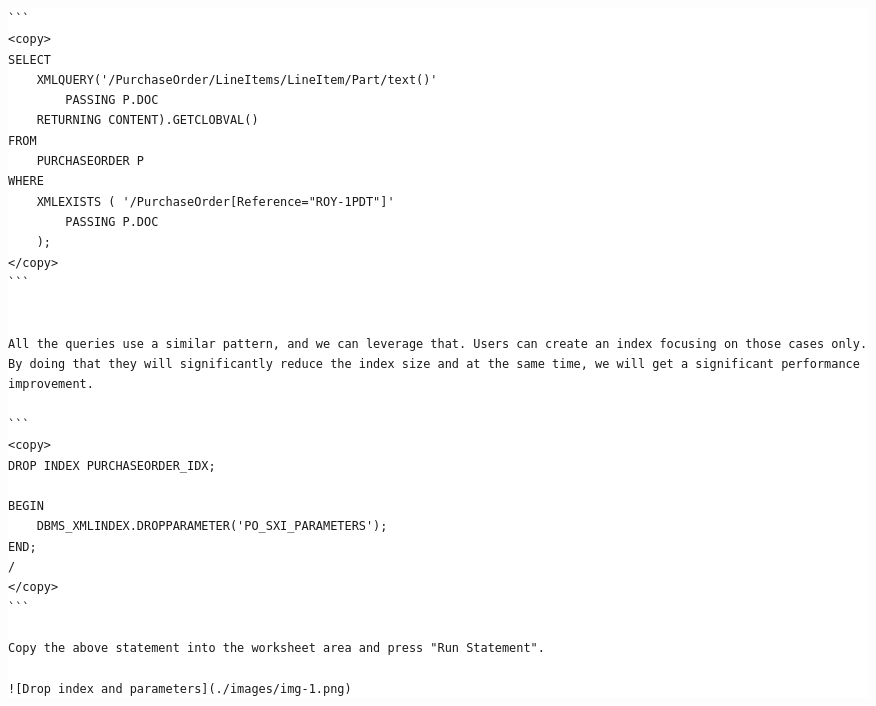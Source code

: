 
    ```
    <copy>
    SELECT
        XMLQUERY('/PurchaseOrder/LineItems/LineItem/Part/text()'
            PASSING P.DOC
        RETURNING CONTENT).GETCLOBVAL()
    FROM
        PURCHASEORDER P
    WHERE
        XMLEXISTS ( '/PurchaseOrder[Reference="ROY-1PDT"]'
            PASSING P.DOC
        );
    </copy>
    ```


    All the queries use a similar pattern, and we can leverage that. Users can create an index focusing on those cases only. By doing that they will significantly reduce the index size and at the same time, we will get a significant performance improvement.

    ```
    <copy>
    DROP INDEX PURCHASEORDER_IDX;

    BEGIN
        DBMS_XMLINDEX.DROPPARAMETER('PO_SXI_PARAMETERS');
    END;
    /
    </copy>
    ```

    Copy the above statement into the worksheet area and press "Run Statement".

    ![Drop index and parameters](./images/img-1.png)
